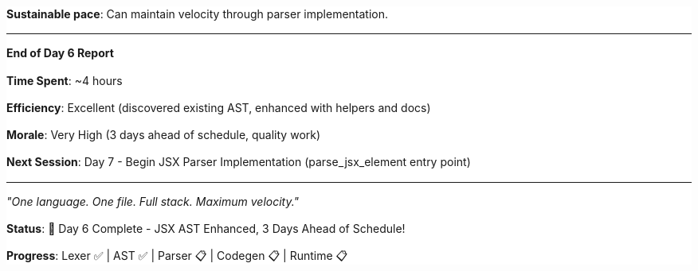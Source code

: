 **Sustainable pace**: Can maintain velocity through parser implementation.

---

**End of Day 6 Report**

**Time Spent**: ~4 hours

**Efficiency**: Excellent (discovered existing AST, enhanced with helpers and docs)

**Morale**: Very High (3 days ahead of schedule, quality work)

**Next Session**: Day 7 - Begin JSX Parser Implementation (parse_jsx_element entry point)

---

_"One language. One file. Full stack. Maximum velocity."_

**Status**: 🎊 Day 6 Complete - JSX AST Enhanced, 3 Days Ahead of Schedule!

**Progress**: Lexer ✅ | AST ✅ | Parser 📋 | Codegen 📋 | Runtime 📋
